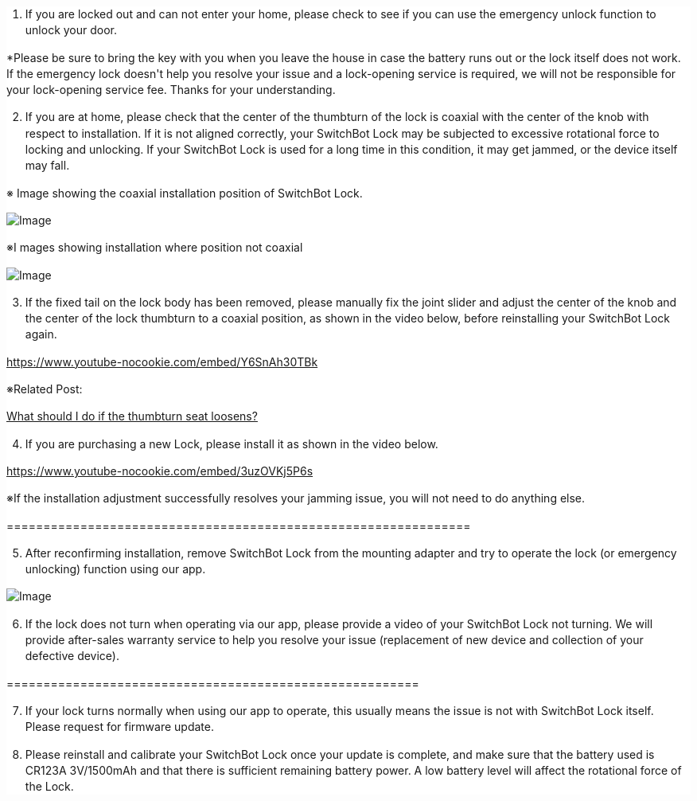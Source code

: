 1. If you are locked out and can not enter your home, please check to see if you can use the emergency unlock function to unlock your door.

*Please be sure to bring the key with you when you leave the house in case the battery runs out or the lock itself does not work. If the emergency lock doesn't help you resolve your issue and a lock-opening service is required, we will not be responsible for your lock-opening service fee. Thanks for your understanding.

2. If you are at home, please check that the center of the thumbturn of the lock is coaxial with the center of the knob with respect to installation. If it is not aligned correctly, your SwitchBot Lock may be subjected to excessive rotational force to locking and unlocking. If your SwitchBot Lock is used for a long time in this condition, it may get jammed, or the device itself may fall.

※ Image showing the coaxial installation position of SwitchBot Lock.

![Image](https://support.switch-bot.com/hc/article_attachments/25998493146903)

※I mages showing installation where position not coaxial

![Image](https://support.switch-bot.com/hc/article_attachments/25998493149463)

3. If the fixed tail on the lock body has been removed, please manually fix the joint slider and adjust the center of the knob and the center of the lock thumbturn to a coaxial position, as shown in the video below, before reinstalling your SwitchBot Lock again.

https://www.youtube-nocookie.com/embed/Y6SnAh30TBk

※Related Post:

[What should I do if the thumbturn seat loosens?](https://support.switch-bot.com/hc/en-us/articles/6164391849751)

4. If you are purchasing a new Lock, please install it as shown in the video below.

https://www.youtube-nocookie.com/embed/3uzOVKj5P6s

※If the installation adjustment successfully resolves your jamming issue, you will not need to do anything else.

===============================================================

5. After reconfirming installation, remove SwitchBot Lock from the mounting adapter and try to operate the lock (or emergency unlocking) function using our app.

![Image](https://support.switch-bot.com/hc/article_attachments/25998506480535)

6. If the lock does not turn when operating via our app, please provide a video of your SwitchBot Lock not turning. We will provide after-sales warranty service to help you resolve your issue (replacement of new device and collection of your defective device).

========================================================

7. If your lock turns normally when using our app to operate, this usually means the issue is not with SwitchBot Lock itself. Please request for firmware update.

8. Please reinstall and calibrate your SwitchBot Lock once your update is complete, and make sure that the battery used is CR123A 3V/1500mAh and that there is sufficient remaining battery power. A low battery level will affect the rotational force of the Lock.

